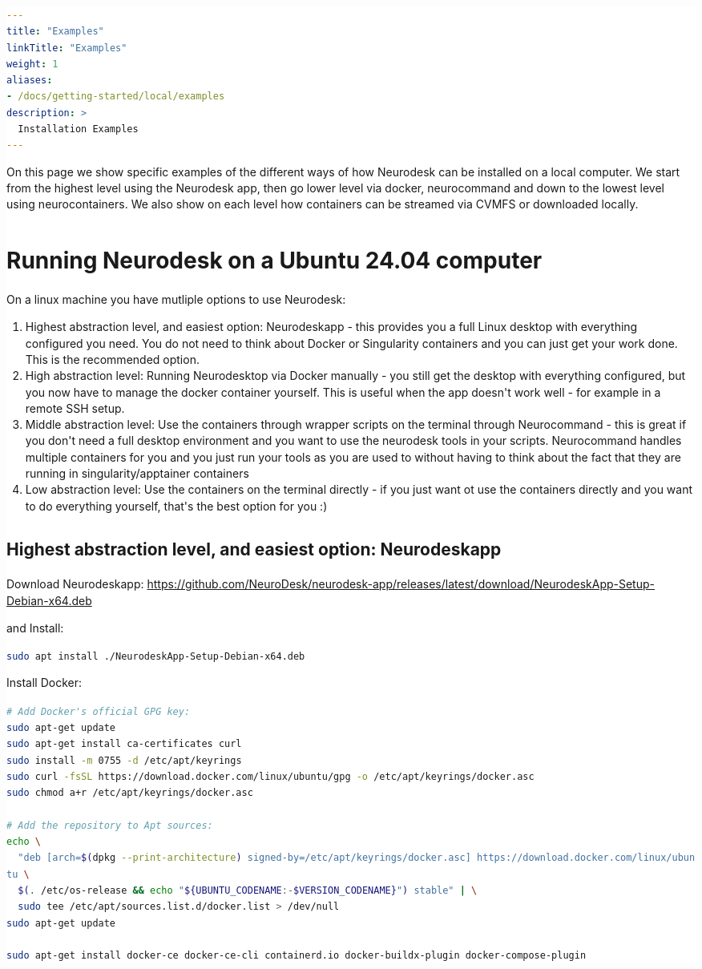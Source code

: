 ```yaml
---
title: "Examples"
linkTitle: "Examples"
weight: 1
aliases: 
- /docs/getting-started/local/examples
description: >
  Installation Examples
---
```


On this page we show specific examples of the different ways of how Neurodesk can be installed on a local computer. We start from the highest level using the Neurodesk app, then go lower level via docker, neurocommand and down to the lowest level using neurocontainers. We also show on each level how containers can be streamed via CVMFS or downloaded locally.

# Running Neurodesk on a Ubuntu 24.04 computer

On a linux machine you have mutliple options to use Neurodesk:
1) Highest abstraction level, and easiest option: Neurodeskapp - this provides you a full Linux desktop with everything configured you need. You do not need to think about Docker or Singularity containers and you can just get your work done. This is the recommended option.
2) High abstraction level: Running Neurodesktop via Docker manually - you still get the desktop with everything configured, but you now have to manage the docker container yourself. This is useful when the app doesn't work well - for example in a remote SSH setup.
3) Middle abstraction level: Use the containers through wrapper scripts on the terminal through Neurocommand - this is great if you don't need a full desktop environment and you want to use the neurodesk tools in your scripts. Neurocommand handles multiple containers for you and you just run your tools as you are used to without having to think about the fact that they are running in singularity/apptainer containers
4) Low abstraction level: Use the containers on the terminal directly - if you just want ot use the containers directly and you want to do everything yourself, that's the best option for you :)

## Highest abstraction level, and easiest option: Neurodeskapp

Download Neurodeskapp: https://github.com/NeuroDesk/neurodesk-app/releases/latest/download/NeurodeskApp-Setup-Debian-x64.deb

and Install:
```bash
sudo apt install ./NeurodeskApp-Setup-Debian-x64.deb
```

Install Docker:
```bash
# Add Docker's official GPG key:
sudo apt-get update
sudo apt-get install ca-certificates curl
sudo install -m 0755 -d /etc/apt/keyrings
sudo curl -fsSL https://download.docker.com/linux/ubuntu/gpg -o /etc/apt/keyrings/docker.asc
sudo chmod a+r /etc/apt/keyrings/docker.asc

# Add the repository to Apt sources:
echo \
  "deb [arch=$(dpkg --print-architecture) signed-by=/etc/apt/keyrings/docker.asc] https://download.docker.com/linux/ubuntu \
  $(. /etc/os-release && echo "${UBUNTU_CODENAME:-$VERSION_CODENAME}") stable" | \
  sudo tee /etc/apt/sources.list.d/docker.list > /dev/null
sudo apt-get update

sudo apt-get install docker-ce docker-ce-cli containerd.io docker-buildx-plugin docker-compose-plugin
```
